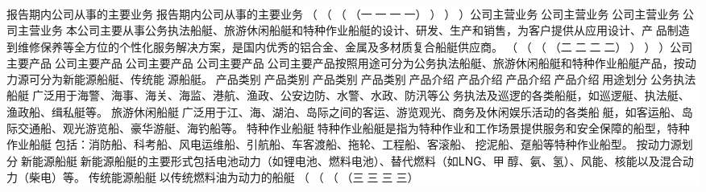 报告期内公司从事的主要业务
报告期内公司从事的主要业务
（
（
（
（一
一
一
一）
）
）
）公司主营业务
公司主营业务
公司主营业务
公司主营业务
本公司主要从事公务执法船艇、旅游休闲船艇和特种作业船艇的设计、研发、生产和销售，为客户提供从应用设计、产
品制造到维修保养等全方位的个性化服务解决方案，是国内优秀的铝合金、金属及多材质复合船艇供应商。
（
（
（
（二
二
二
二）
）
）
）公司主要产品
公司主要产品
公司主要产品
公司主要产品
公司主要产品按照用途可分为公务执法船艇、旅游休闲船艇和特种作业船艇产品，按动力源可分为新能源船艇、传统能
源船艇。
产品类别
产品类别
产品类别
产品类别
产品介绍
产品介绍
产品介绍
产品介绍
用途划分
公务执法船艇
广泛用于海警、海事、海关、海监、港航、渔政、公安边防、水警、水政、防汛等公
务执法及巡逻的各类船艇，如巡逻艇、执法艇、渔政船、缉私艇等。
旅游休闲船艇
广泛用于江、海、湖泊、岛际之间的客运、游览观光、商务及休闲娱乐活动的各类船
艇，如客运船、岛际交通船、观光游览船、豪华游艇、海钓船等。
特种作业船艇
特种作业船艇是指为特种作业和工作场景提供服务和安全保障的船型，特种作业船艇
包括：消防船、科考船、风电运维船、引航船、车客渡船、拖轮、工程船、客滚船、
挖泥船、趸船等特种作业船型。
按动力源划分
新能源船艇
新能源船艇的主要形式包括电池动力（如锂电池、燃料电池）、替代燃料（如LNG、甲
醇、氨、氢）、风能、核能以及混合动力（柴电）等。
传统能源船艇
以传统燃料油为动力的船艇
（
（
（
（三
三
三
三）
